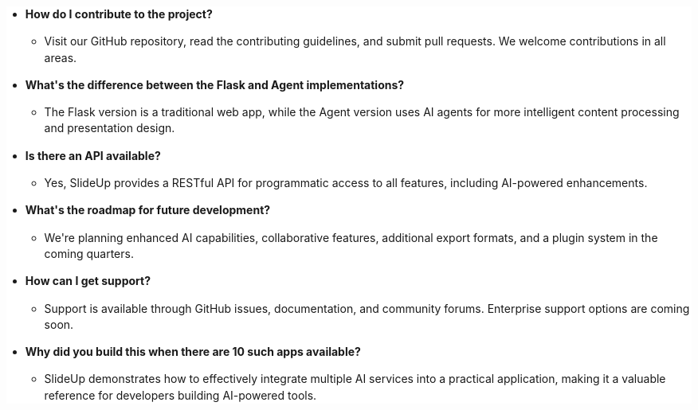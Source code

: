 * **How do I contribute to the project?**
  * Visit our GitHub repository, read the contributing guidelines, and submit pull requests. We welcome contributions in all areas.

* **What's the difference between the Flask and Agent implementations?**
  * The Flask version is a traditional web app, while the Agent version uses AI agents for more intelligent content processing and presentation design.

* **Is there an API available?**
  * Yes, SlideUp provides a RESTful API for programmatic access to all features, including AI-powered enhancements.

* **What's the roadmap for future development?**
  * We're planning enhanced AI capabilities, collaborative features, additional export formats, and a plugin system in the coming quarters.

* **How can I get support?**
  * Support is available through GitHub issues, documentation, and community forums. Enterprise support options are coming soon.

* **Why did you build this when there are 10 such apps available?**
  * SlideUp demonstrates how to effectively integrate multiple AI services into a practical application, making it a valuable reference for developers building AI-powered tools.

